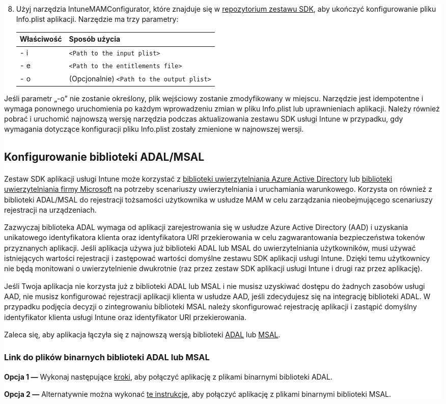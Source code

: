 8. Użyj narzędzia IntuneMAMConfigurator, które znajduje się w [repozytorium zestawu SDK](https://github.com/msintuneappsdk/ms-intune-app-sdk-ios), aby ukończyć konfigurowanie pliku Info.plist aplikacji. Narzędzie ma trzy parametry:

   |Właściwość|Sposób użycia|
   |---------------|--------------------------------|
   |- i |  `<Path to the input plist>` |
   |- e | `<Path to the entitlements file>` |
   |- o |  (Opcjonalnie) `<Path to the output plist>` |

Jeśli parametr „-o” nie zostanie określony, plik wejściowy zostanie zmodyfikowany w miejscu. Narzędzie jest idempotentne i wymaga ponownego uruchomienia po każdym wprowadzeniu zmian w pliku Info.plist lub uprawnieniach aplikacji. Należy również pobrać i uruchomić najnowszą wersję narzędzia podczas aktualizowania zestawu SDK usługi Intune w przypadku, gdy wymagania dotyczące konfiguracji pliku Info.plist zostały zmienione w najnowszej wersji.

## <a name="configure-adalmsal"></a>Konfigurowanie biblioteki ADAL/MSAL

Zestaw SDK aplikacji usługi Intune może korzystać z [biblioteki uwierzytelniania Azure Active Directory](https://github.com/AzureAD/azure-activedirectory-library-for-objc) lub [biblioteki uwierzytelniania firmy Microsoft](https://github.com/AzureAD/microsoft-authentication-library-for-objc) na potrzeby scenariuszy uwierzytelniania i uruchamiania warunkowego. Korzysta on również z biblioteki ADAL/MSAL do rejestracji tożsamości użytkownika w usłudze MAM w celu zarządzania nieobejmującego scenariuszy rejestracji na urządzeniach.

Zazwyczaj biblioteka ADAL wymaga od aplikacji zarejestrowania się w usłudze Azure Active Directory (AAD) i uzyskania unikatowego identyfikatora klienta oraz identyfikatora URI przekierowania w celu zagwarantowania bezpieczeństwa tokenów przyznanych aplikacji. Jeśli aplikacja używa już biblioteki ADAL lub MSAL do uwierzytelniania użytkowników, musi używać istniejących wartości rejestracji i zastępować wartości domyślne zestawu SDK aplikacji usługi Intune. Dzięki temu użytkownicy nie będą monitowani o uwierzytelnienie dwukrotnie (raz przez zestaw SDK aplikacji usługi Intune i drugi raz przez aplikację).

Jeśli Twoja aplikacja nie korzysta już z biblioteki ADAL lub MSAL i nie musisz uzyskiwać dostępu do żadnych zasobów usługi AAD, nie musisz konfigurować rejestracji aplikacji klienta w usłudze AAD, jeśli zdecydujesz się na integrację biblioteki ADAL. W przypadku podjęcia decyzji o zintegrowaniu biblioteki MSAL należy skonfigurować rejestrację aplikacji i zastąpić domyślny identyfikator klienta usługi Intune oraz identyfikator URI przekierowania.  

Zaleca się, aby aplikacja łączyła się z najnowszą wersją biblioteki [ADAL](https://github.com/AzureAD/azure-activedirectory-library-for-objc/releases) lub [MSAL](https://github.com/AzureAD/microsoft-authentication-library-for-objc/releases).

### <a name="link-to-adal-or-msal-binaries"></a>Link do plików binarnych biblioteki ADAL lub MSAL

**Opcja 1 —** Wykonaj następujące [kroki](https://github.com/AzureAD/azure-activedirectory-library-for-objc#download), aby połączyć aplikację z plikami binarnymi biblioteki ADAL.

**Opcja 2 —** Alternatywnie można wykonać [te instrukcje](https://github.com/AzureAD/microsoft-authentication-library-for-objc#installation), aby połączyć aplikację z plikami binarnymi biblioteki MSAL.
